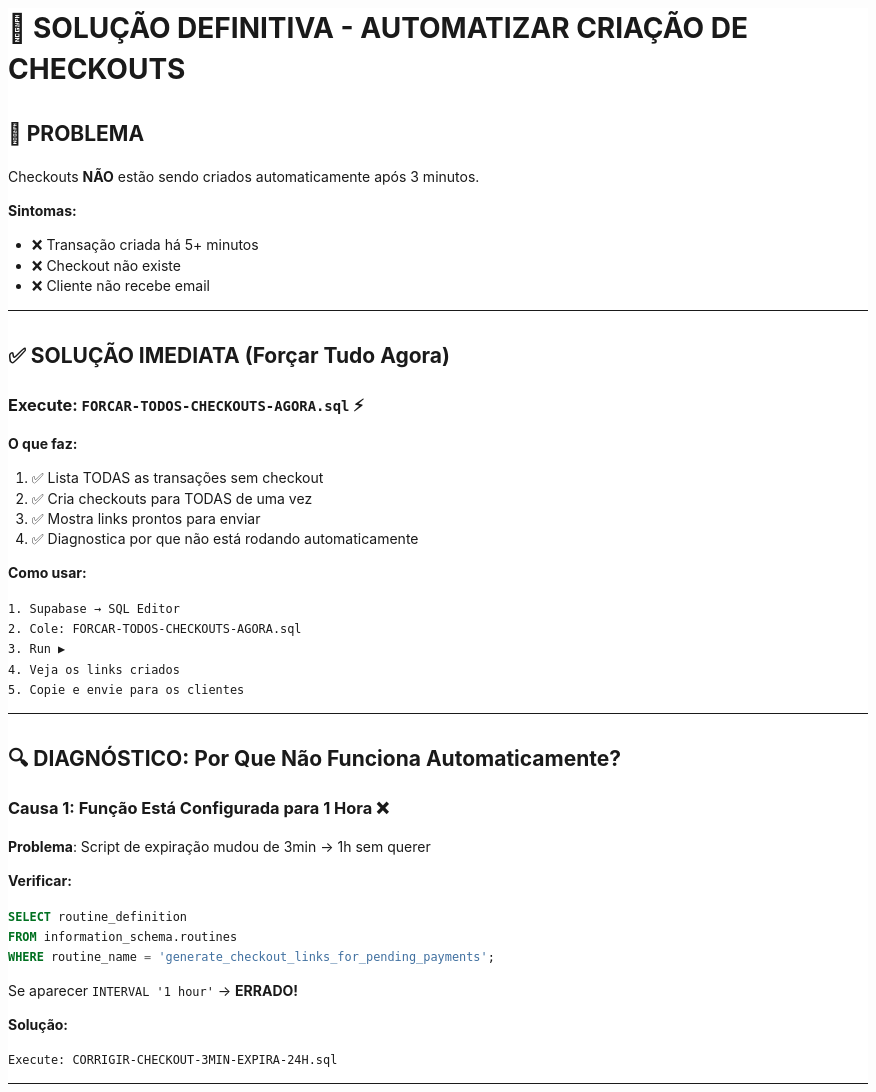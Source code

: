 # 🔧 SOLUÇÃO DEFINITIVA - AUTOMATIZAR CRIAÇÃO DE CHECKOUTS

## 🚨 PROBLEMA

Checkouts **NÃO** estão sendo criados automaticamente após 3 minutos.

**Sintomas:**
- ❌ Transação criada há 5+ minutos
- ❌ Checkout não existe
- ❌ Cliente não recebe email

---

## ✅ SOLUÇÃO IMEDIATA (Forçar Tudo Agora)

### Execute: `FORCAR-TODOS-CHECKOUTS-AGORA.sql` ⚡

**O que faz:**
1. ✅ Lista TODAS as transações sem checkout
2. ✅ Cria checkouts para TODAS de uma vez
3. ✅ Mostra links prontos para enviar
4. ✅ Diagnostica por que não está rodando automaticamente

**Como usar:**
```bash
1. Supabase → SQL Editor
2. Cole: FORCAR-TODOS-CHECKOUTS-AGORA.sql
3. Run ▶️
4. Veja os links criados
5. Copie e envie para os clientes
```

---

## 🔍 DIAGNÓSTICO: Por Que Não Funciona Automaticamente?

### Causa 1: Função Está Configurada para 1 Hora ❌

**Problema**: Script de expiração mudou de 3min → 1h sem querer

**Verificar:**
```sql
SELECT routine_definition 
FROM information_schema.routines
WHERE routine_name = 'generate_checkout_links_for_pending_payments';
```

Se aparecer `INTERVAL '1 hour'` → **ERRADO!**

**Solução:**
```
Execute: CORRIGIR-CHECKOUT-3MIN-EXPIRA-24H.sql
```

---